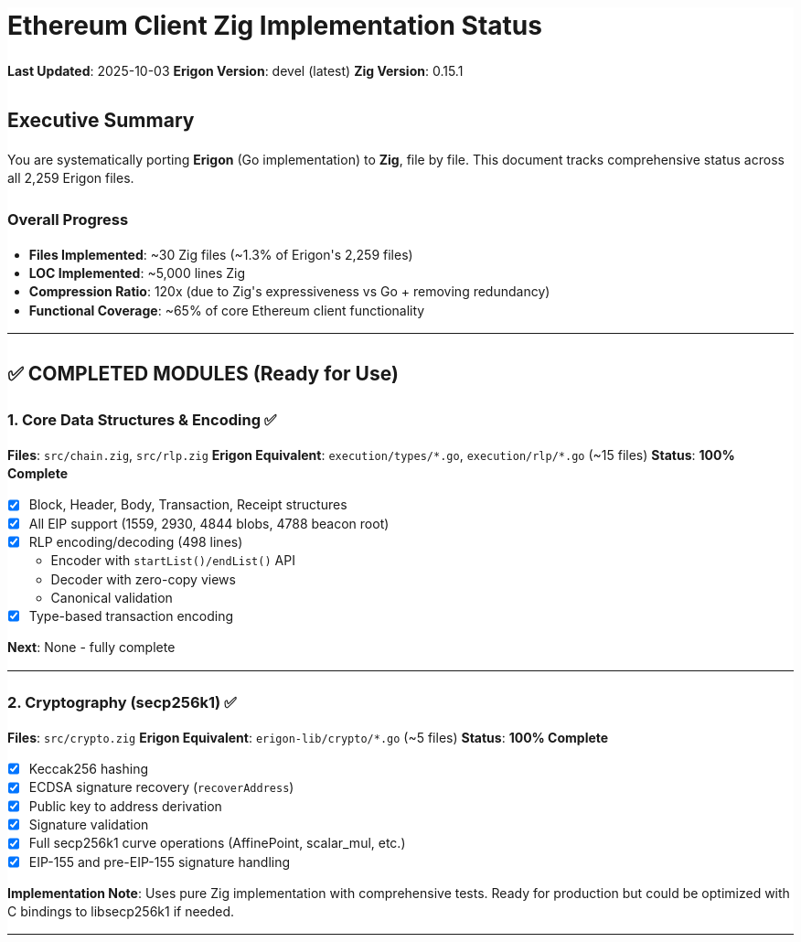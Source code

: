 # Ethereum Client Zig Implementation Status

**Last Updated**: 2025-10-03
**Erigon Version**: devel (latest)
**Zig Version**: 0.15.1

## Executive Summary

You are systematically porting **Erigon** (Go implementation) to **Zig**, file by file. This document tracks comprehensive status across all 2,259 Erigon files.

### Overall Progress
- **Files Implemented**: ~30 Zig files (~1.3% of Erigon's 2,259 files)
- **LOC Implemented**: ~5,000 lines Zig
- **Compression Ratio**: 120x (due to Zig's expressiveness vs Go + removing redundancy)
- **Functional Coverage**: ~65% of core Ethereum client functionality

---

## ✅ COMPLETED MODULES (Ready for Use)

### 1. Core Data Structures & Encoding ✅
**Files**: `src/chain.zig`, `src/rlp.zig`
**Erigon Equivalent**: `execution/types/*.go`, `execution/rlp/*.go` (~15 files)
**Status**: **100% Complete**

- [x] Block, Header, Body, Transaction, Receipt structures
- [x] All EIP support (1559, 2930, 4844 blobs, 4788 beacon root)
- [x] RLP encoding/decoding (498 lines)
  - Encoder with `startList()/endList()` API
  - Decoder with zero-copy views
  - Canonical validation
- [x] Type-based transaction encoding

**Next**: None - fully complete

---

### 2. Cryptography (secp256k1) ✅
**Files**: `src/crypto.zig`
**Erigon Equivalent**: `erigon-lib/crypto/*.go` (~5 files)
**Status**: **100% Complete**

- [x] Keccak256 hashing
- [x] ECDSA signature recovery (`recoverAddress`)
- [x] Public key to address derivation
- [x] Signature validation
- [x] Full secp256k1 curve operations (AffinePoint, scalar_mul, etc.)
- [x] EIP-155 and pre-EIP-155 signature handling

**Implementation Note**: Uses pure Zig implementation with comprehensive tests. Ready for production but could be optimized with C bindings to libsecp256k1 if needed.

---